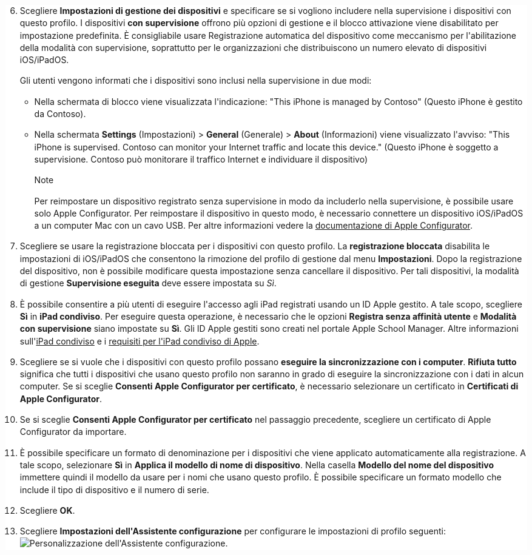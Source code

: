 6. Scegliere **Impostazioni di gestione dei dispositivi** e specificare se si vogliono includere nella supervisione i dispositivi con questo profilo.
    I dispositivi **con supervisione** offrono più opzioni di gestione e il blocco attivazione viene disabilitato per impostazione predefinita. È consigliabile usare Registrazione automatica del dispositivo come meccanismo per l'abilitazione della modalità con supervisione, soprattutto per le organizzazioni che distribuiscono un numero elevato di dispositivi iOS/iPadOS.

    Gli utenti vengono informati che i dispositivi sono inclusi nella supervisione in due modi:

   - Nella schermata di blocco viene visualizzata l'indicazione: "This iPhone is managed by Contoso" (Questo iPhone è gestito da Contoso).
   - Nella schermata **Settings** (Impostazioni)  > **General** (Generale)  > **About** (Informazioni) viene visualizzato l'avviso: "This iPhone is supervised. Contoso can monitor your Internet traffic and locate this device." (Questo iPhone è soggetto a supervisione. Contoso può monitorare il traffico Internet e individuare il dispositivo)

     > [!NOTE]
     > Per reimpostare un dispositivo registrato senza supervisione in modo da includerlo nella supervisione, è possibile usare solo Apple Configurator. Per reimpostare il dispositivo in questo modo, è necessario connettere un dispositivo iOS/iPadOS a un computer Mac con un cavo USB. Per altre informazioni vedere la [documentazione di Apple Configurator](http://help.apple.com/configurator/mac/2.3).

7. Scegliere se usare la registrazione bloccata per i dispositivi con questo profilo. La **registrazione bloccata** disabilita le impostazioni di iOS/iPadOS che consentono la rimozione del profilo di gestione dal menu **Impostazioni**. Dopo la registrazione del dispositivo, non è possibile modificare questa impostazione senza cancellare il dispositivo. Per tali dispositivi, la modalità di gestione **Supervisione eseguita** deve essere impostata su *Sì*. 

8. È possibile consentire a più utenti di eseguire l'accesso agli iPad registrati usando un ID Apple gestito. A tale scopo, scegliere **Sì** in **iPad condiviso**. Per eseguire questa operazione, è necessario che le opzioni **Registra senza affinità utente** e **Modalità con supervisione** siano impostate su **Sì**. Gli ID Apple gestiti sono creati nel portale Apple School Manager. Altre informazioni sull'[iPad condiviso](../fundamentals/education-settings-configure-ios-shared.md) e i [requisiti per l'iPad condiviso di Apple](https://help.apple.com/classroom/ipad/2.0/#/cad7e2e0cf56).

9. Scegliere se si vuole che i dispositivi con questo profilo possano **eseguire la sincronizzazione con i computer**. **Rifiuta tutto** significa che tutti i dispositivi che usano questo profilo non saranno in grado di eseguire la sincronizzazione con i dati in alcun computer. Se si sceglie **Consenti Apple Configurator per certificato**, è necessario selezionare un certificato in **Certificati di Apple Configurator**.

10. Se si sceglie **Consenti Apple Configurator per certificato** nel passaggio precedente, scegliere un certificato di Apple Configurator da importare.

11. È possibile specificare un formato di denominazione per i dispositivi che viene applicato automaticamente alla registrazione. A tale scopo, selezionare **Sì** in **Applica il modello di nome di dispositivo**. Nella casella **Modello del nome del dispositivo** immettere quindi il modello da usare per i nomi che usano questo profilo. È possibile specificare un formato modello che include il tipo di dispositivo e il numero di serie.

12. Scegliere **OK**.

13. Scegliere **Impostazioni dell'Assistente configurazione** per configurare le impostazioni di profilo seguenti: ![Personalizzazione dell'Assistente configurazione.](./media/apple-school-manager-set-up-ios/setupassistantcustom.png)

